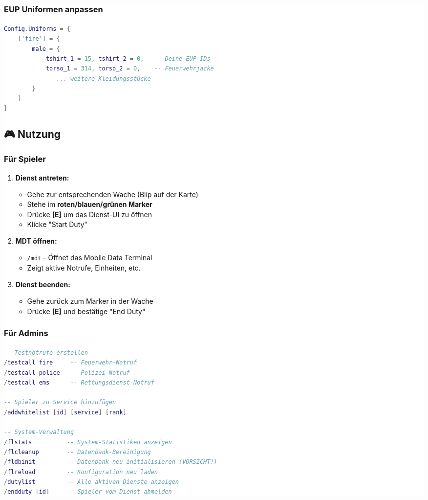 ```lua
```

### EUP Uniformen anpassen

```lua
Config.Uniforms = {
    ['fire'] = {
        male = {
            tshirt_1 = 15, tshirt_2 = 0,   -- Deine EUP IDs
            torso_1 = 314, torso_2 = 0,    -- Feuerwehrjacke
            -- ... weitere Kleidungsstücke
        }
    }
}
```

## 🎮 Nutzung

### Für Spieler

1. **Dienst antreten:**

   - Gehe zur entsprechenden Wache (Blip auf der Karte)
   - Stehe im **roten/blauen/grünen Marker**
   - Drücke **[E]** um das Dienst-UI zu öffnen
   - Klicke "Start Duty"

2. **MDT öffnen:**

   - `/mdt` - Öffnet das Mobile Data Terminal
   - Zeigt aktive Notrufe, Einheiten, etc.

3. **Dienst beenden:**
   - Gehe zurück zum Marker in der Wache
   - Drücke **[E]** und bestätige "End Duty"

### Für Admins

```lua
-- Testnotrufe erstellen
/testcall fire     -- Feuerwehr-Notruf
/testcall police   -- Polizei-Notruf
/testcall ems      -- Rettungsdienst-Notruf

-- Spieler zu Service hinzufügen
/addwhitelist [id] [service] [rank]

-- System-Verwaltung
/flstats          -- System-Statistiken anzeigen
/flcleanup        -- Datenbank-Bereinigung
/fldbinit         -- Datenbank neu initialisieren (VORSICHT!)
/flreload         -- Konfiguration neu laden
/dutylist         -- Alle aktiven Dienste anzeigen
/endduty [id]     -- Spieler vom Dienst abmelden
```

